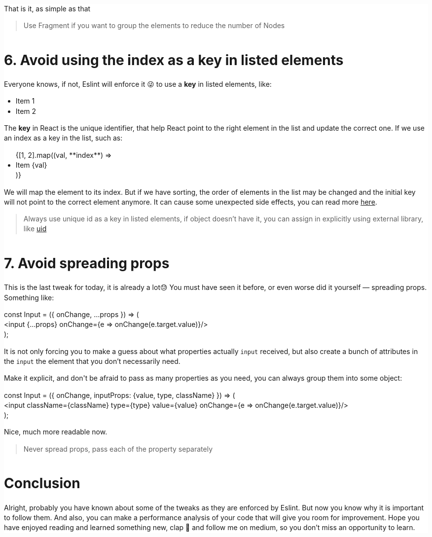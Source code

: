 That is it, as simple as that

> Use Fragment if you want to group the elements to reduce the number of Nodes

# 6. Avoid using the index as a key in listed elements

Everyone knows, if not, Eslint will enforce it 😜 to use a **key** in listed elements, like:

<ul>  
    <li key="1">Item 1</li>    
    <li key="2">Item 2</li>      
</ul>

The **key** in React is the unique identifier, that help React point to the right element in the list and update the correct one. If we use an index as a key in the list, such as:

<ul>  
    {[1, 2].map((val, **index**) => <li **key={index**}>Item {val}</li>)}    
</ul>

We will map the element to its index. But if we have sorting, the order of elements in the list may be changed and the initial key will not point to the correct element anymore. It can cause some unexpected side effects, you can read more [here](https://robinpokorny.com/blog/index-as-a-key-is-an-anti-pattern/).

> Always use unique id as a key in listed elements, if object doesn’t have it, you can assign in explicitly using external library, like [uid](https://www.npmjs.com/package/uid)

# 7. Avoid spreading props

This is the last tweak for today, it is already a lot😓 You must have seen it before, or even worse did it yourself — spreading props. Something like:

const Input = ({ onChange, ...props }) => (  
    <input {...props} onChange={e => onChange(e.target.value)}/>  
);

It is not only forcing you to make a guess about what properties actually `input` received, but also create a bunch of attributes in the `input` the element that you don’t necessarily need.

Make it explicit, and don't be afraid to pass as many properties as you need, you can always group them into some object:

const Input = ({ onChange, inputProps: {value, type, className} }) => (  
    <input className={className} type={type} value={value} onChange={e => onChange(e.target.value)}/>  
);

Nice, much more readable now.

> Never spread props, pass each of the property separately

# Conclusion

Alright, probably you have known about some of the tweaks as they are enforced by Eslint. But now you know why it is important to follow them. And also, you can make a performance analysis of your code that will give you room for improvement. Hope you have enjoyed reading and learned something new, clap 👏 and follow me on medium, so you don’t miss an opportunity to learn.